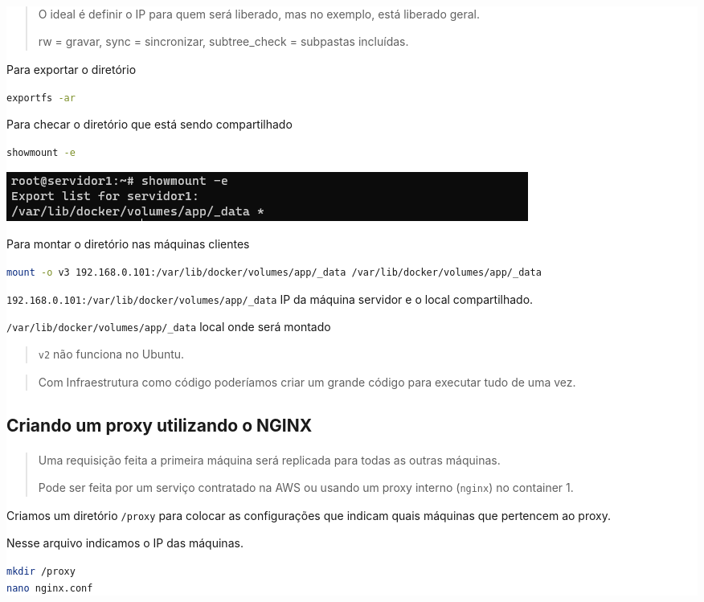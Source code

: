 

> O ideal é definir o IP para quem será liberado, mas no exemplo, está liberado geral.
>
> rw = gravar, sync = sincronizar, subtree_check = subpastas incluídas.



Para exportar o diretório

```bash
exportfs -ar
```



Para checar o diretório que está sendo compartilhado

```bash
showmount -e
```

![image-20220827225350529](md.assets/image-20220827225350529.png)



Para montar o diretório nas máquinas clientes

```bash
mount -o v3 192.168.0.101:/var/lib/docker/volumes/app/_data /var/lib/docker/volumes/app/_data
```

`192.168.0.101:/var/lib/docker/volumes/app/_data` IP da máquina servidor e o local compartilhado.

`/var/lib/docker/volumes/app/_data` local onde será montado

> `v2` não funciona no Ubuntu.

> Com Infraestrutura como código poderíamos criar um grande código para executar tudo de uma vez.



## Criando um proxy utilizando o NGINX

> Uma requisição feita a primeira máquina será replicada para todas as outras máquinas.
>
> Pode ser feita por um serviço contratado na AWS ou usando um proxy interno (`nginx`) no container 1.



Criamos um diretório `/proxy` para colocar as configurações que indicam quais máquinas que pertencem ao proxy.

Nesse arquivo indicamos o IP das máquinas.

```bash
mkdir /proxy
nano nginx.conf
```
